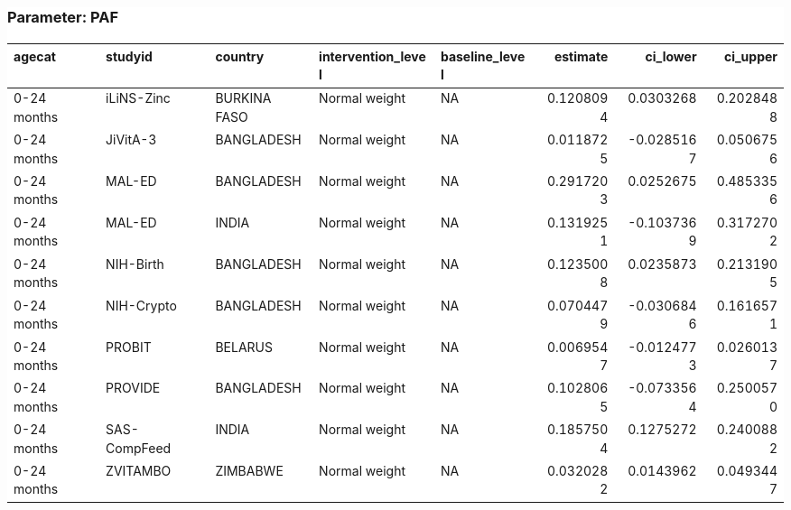 
### Parameter: PAF


|agecat      |studyid      |country      |intervention_level |baseline_level |  estimate|   ci_lower|  ci_upper|
|:-----------|:------------|:------------|:------------------|:--------------|---------:|----------:|---------:|
|0-24 months |iLiNS-Zinc   |BURKINA FASO |Normal weight      |NA             | 0.1208094|  0.0303268| 0.2028488|
|0-24 months |JiVitA-3     |BANGLADESH   |Normal weight      |NA             | 0.0118725| -0.0285167| 0.0506756|
|0-24 months |MAL-ED       |BANGLADESH   |Normal weight      |NA             | 0.2917203|  0.0252675| 0.4853356|
|0-24 months |MAL-ED       |INDIA        |Normal weight      |NA             | 0.1319251| -0.1037369| 0.3172702|
|0-24 months |NIH-Birth    |BANGLADESH   |Normal weight      |NA             | 0.1235008|  0.0235873| 0.2131905|
|0-24 months |NIH-Crypto   |BANGLADESH   |Normal weight      |NA             | 0.0704479| -0.0306846| 0.1616571|
|0-24 months |PROBIT       |BELARUS      |Normal weight      |NA             | 0.0069547| -0.0124773| 0.0260137|
|0-24 months |PROVIDE      |BANGLADESH   |Normal weight      |NA             | 0.1028065| -0.0733564| 0.2500570|
|0-24 months |SAS-CompFeed |INDIA        |Normal weight      |NA             | 0.1857504|  0.1275272| 0.2400882|
|0-24 months |ZVITAMBO     |ZIMBABWE     |Normal weight      |NA             | 0.0320282|  0.0143962| 0.0493447|
